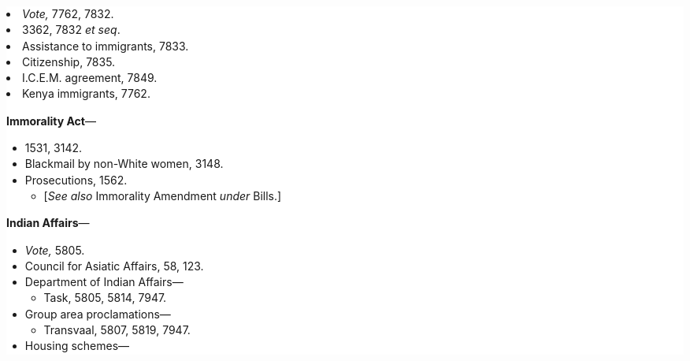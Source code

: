 <li><i>Vote,</i> 7762, 7832.</li>

<li>3362, 7832 <i>et seq</i>.</li>

<li>Assistance to immigrants, 7833.</li>

<li>Citizenship, 7835.</li>

<li>I.C.E.M. agreement, 7849.</li>

<li>Kenya immigrants, 7762.</li>

</ul>

<p><b>Immorality Act</b>&#x2014;</p>

<ul>

<li>1531, 3142.</li>

<li>Blackmail by non-White women, 3148.</li>

<li>Prosecutions, 1562.

<ul>

<li>[<i>See also</i> Immorality Amendment <i>under</i> Bills.]</li>

</ul>

</li>

</ul>

<p><b>Indian Affairs</b>&#x2014;</p>

<ul>

<li><i>Vote,</i> 5805.</li>

<li>Council for Asiatic Affairs, 58, 123.</li>

<li>Department of Indian Affairs&#x2014;

<ul>

<li>Task, 5805, 5814, 7947.</li>

</ul>

</li>

<li>Group area proclamations&#x2014;

<ul>

<li>Transvaal, 5807, 5819, 7947.</li>

</ul>

</li>

<li>Housing schemes&#x2014;

<ul>
